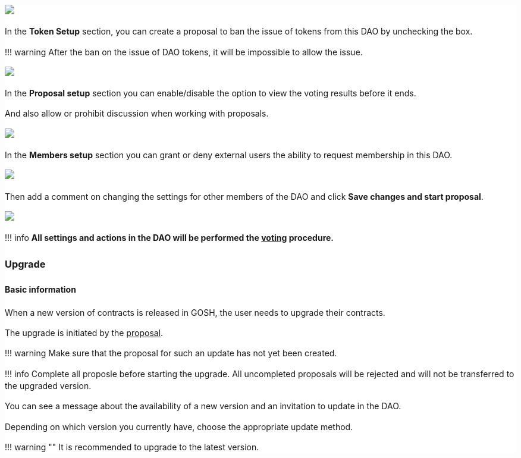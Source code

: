 ![](../images/gosh_web_Create_ORG_05_DAO_settings_01_all.jpg)

In the **Token Setup** section, you can create a proposal to ban the issue of tokens from this DAO by unchecking the box.

!!! warning
    After the ban on the issue of DAO tokens, it will be impossible to allow the issue.

![](../images/gosh_web_Create_ORG_05_DAO_settings_02_token_setup.jpg)

In the **Proposal setup** section you can enable/disable the option to view the voting results before it ends.

And also allow or prohibit discussion when working with proposals.

![](../images/gosh_web_Create_ORG_05_DAO_settings_03_proposal_setup.jpg)


In the **Members setup** section you can grant or deny external users the ability to request membership in this DAO.

![](../images/gosh_web_Create_ORG_05_DAO_settings_04_member_setup.jpg)


Then add a comment on changing the settings for other members of the DAO and click **Save changes and start proposal**.

![](../images/gosh_web_Create_ORG_05_DAO_settings_05_save_changes.jpg)

!!! info
    __All settings and actions in the DAO will be performed the [voting](gosh-web.md#voting-in-smv-soft-majority-vote) procedure.__


### __Upgrade__

#### __Basic information__
When a new version of contracts is released in GOSH, the user needs to upgrade their contracts.

The upgrade is initiated by the [proposal](gosh-web.md#proposals-and-voting-in-smv-soft-majority-vote).

!!! warning
    Make sure that the proposal for such an update has not yet been created.

!!! info
    Complete all proposle before starting the upgrade. All uncompleted proposals will be rejected and will not be transferred to the upgraded version.

You can see a message about the availability of a new version 
and an invitation to update in the DAO.

Depending on which version you currently have, choose the appropriate update method.

!!! warning ""
    It is recommended to upgrade to the latest version.
